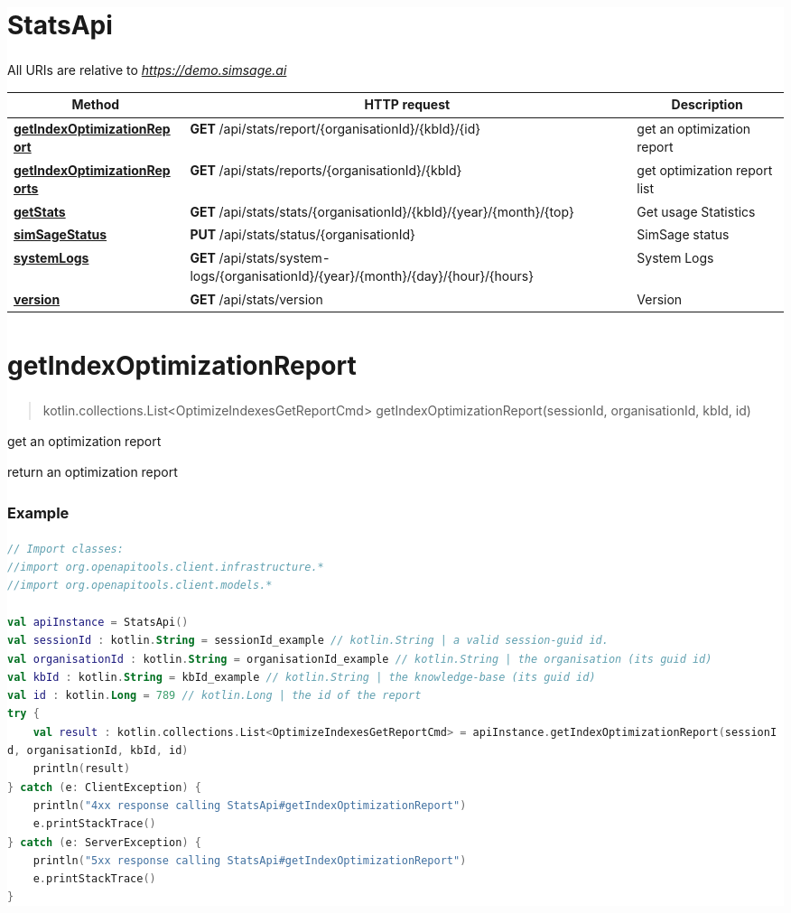 # StatsApi

All URIs are relative to *https://demo.simsage.ai*

Method | HTTP request | Description
------------- | ------------- | -------------
[**getIndexOptimizationReport**](StatsApi.md#getIndexOptimizationReport) | **GET** /api/stats/report/{organisationId}/{kbId}/{id} | get an optimization report
[**getIndexOptimizationReports**](StatsApi.md#getIndexOptimizationReports) | **GET** /api/stats/reports/{organisationId}/{kbId} | get optimization report list
[**getStats**](StatsApi.md#getStats) | **GET** /api/stats/stats/{organisationId}/{kbId}/{year}/{month}/{top} | Get usage Statistics
[**simSageStatus**](StatsApi.md#simSageStatus) | **PUT** /api/stats/status/{organisationId} | SimSage status
[**systemLogs**](StatsApi.md#systemLogs) | **GET** /api/stats/system-logs/{organisationId}/{year}/{month}/{day}/{hour}/{hours} | System Logs
[**version**](StatsApi.md#version) | **GET** /api/stats/version | Version


<a id="getIndexOptimizationReport"></a>
# **getIndexOptimizationReport**
> kotlin.collections.List&lt;OptimizeIndexesGetReportCmd&gt; getIndexOptimizationReport(sessionId, organisationId, kbId, id)

get an optimization report

return an optimization report

### Example
```kotlin
// Import classes:
//import org.openapitools.client.infrastructure.*
//import org.openapitools.client.models.*

val apiInstance = StatsApi()
val sessionId : kotlin.String = sessionId_example // kotlin.String | a valid session-guid id.
val organisationId : kotlin.String = organisationId_example // kotlin.String | the organisation (its guid id)
val kbId : kotlin.String = kbId_example // kotlin.String | the knowledge-base (its guid id)
val id : kotlin.Long = 789 // kotlin.Long | the id of the report
try {
    val result : kotlin.collections.List<OptimizeIndexesGetReportCmd> = apiInstance.getIndexOptimizationReport(sessionId, organisationId, kbId, id)
    println(result)
} catch (e: ClientException) {
    println("4xx response calling StatsApi#getIndexOptimizationReport")
    e.printStackTrace()
} catch (e: ServerException) {
    println("5xx response calling StatsApi#getIndexOptimizationReport")
    e.printStackTrace()
}
```
